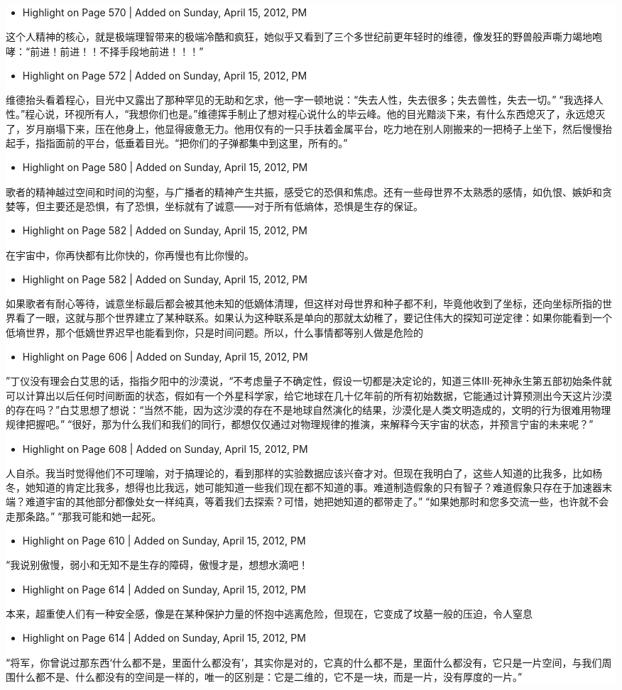 

- Highlight on Page 570 | Added on Sunday, April 15, 2012, PM

这个人精神的核心，就是极端理智带来的极端冷酷和疯狂，她似乎又看到了三个多世纪前更年轻时的维德，像发狂的野兽般声嘶力竭地咆哮：“前进！前进！！不择手段地前进！！！”



- Highlight on Page 572 | Added on Sunday, April 15, 2012, PM

维德抬头看着程心，目光中又露出了那种罕见的无助和乞求，他一字一顿地说：“失去人性，失去很多；失去兽性，失去一切。” “我选择人性。”程心说，环视所有人，“我想你们也是。”维德挥手制止了想对程心说什么的毕云峰。他的目光黯淡下来，有什么东西熄灭了，永远熄灭了，岁月崩塌下来，压在他身上，他显得疲惫无力。他用仅有的一只手扶着金属平台，吃力地在别人刚搬来的一把椅子上坐下，然后慢慢抬起手，指指面前的平台，低垂着目光。“把你们的子弹都集中到这里，所有的。”



- Highlight on Page 580 | Added on Sunday, April 15, 2012, PM

歌者的精神越过空间和时间的沟壑，与广播者的精神产生共振，感受它的恐俱和焦虑。还有一些母世界不太熟悉的感情，如仇恨、嫉妒和贪婪等，但主要还是恐惧，有了恐惧，坐标就有了诚意——对于所有低熵体，恐惧是生存的保证。



- Highlight on Page 582 | Added on Sunday, April 15, 2012, PM

在宇宙中，你再快都有比你快的，你再慢也有比你慢的。



- Highlight on Page 582 | Added on Sunday, April 15, 2012, PM

如果歌者有耐心等待，诚意坐标最后都会被其他未知的低嫡体清理，但这样对母世界和种子都不利，毕竟他收到了坐标，还向坐标所指的世界看了一眼，这就与那个世界建立了某种联系。如果认为这种联系是单向的那就太幼稚了，要记住伟大的探知可逆定律：如果你能看到一个低墒世界，那个低嫡世界迟早也能看到你，只是时间问题。所以，什么事情都等别人做是危险的



- Highlight on Page 606 | Added on Sunday, April 15, 2012, PM

”丁仪没有理会白艾思的话，指指夕阳中的沙漠说，“不考虑量子不确定性，假设一切都是决定论的，知道三体Ⅲ·死神永生第五部初始条件就可以计算出以后任何时间断面的状态，假如有一个外星科学家，给它地球在几十亿年前的所有初始数据，它能通过计算预测出今天这片沙漠的存在吗？”白艾思想了想说：“当然不能，因为这沙漠的存在不是地球自然演化的结果，沙漠化是人类文明造成的，文明的行为很难用物理规律把握吧。” “很好，那为什么我们和我们的同行，都想仅仅通过对物理规律的推演，来解释今天宇宙的状态，并预言宁宙的未来呢？”



- Highlight on Page 608 | Added on Sunday, April 15, 2012, PM

人自杀。我当时觉得他们不可理喻，对于搞理论的，看到那样的实验数据应该兴奋才对。但现在我明白了，这些人知道的比我多，比如杨冬，她知道的肯定比我多，想得也比我远，她可能知道一些我们现在都不知道的事。难道制造假象的只有智子？难道假象只存在于加速器末端？难道宇宙的其他部分都像处女一样纯真，等着我们去探索？可惜，她把她知道的都带走了。” “如果她那时和您多交流一些，也许就不会走那条路。” “那我可能和她一起死。



- Highlight on Page 610 | Added on Sunday, April 15, 2012, PM

“我说别傲慢，弱小和无知不是生存的障碍，傲慢才是，想想水滴吧！



- Highlight on Page 614 | Added on Sunday, April 15, 2012, PM

本来，超重使人们有一种安全感，像是在某种保护力量的怀抱中逃离危险，但现在，它变成了坟墓一般的压迫，令人窒息



- Highlight on Page 614 | Added on Sunday, April 15, 2012, PM

“将军，你曾说过那东西‘什么都不是，里面什么都没有’，其实你是对的，它真的什么都不是，里面什么都没有，它只是一片空间，与我们周围什么都不是、什么都没有的空间是一样的，唯一的区别是：它是二维的，它不是一块，而是一片，没有厚度的一片。”
